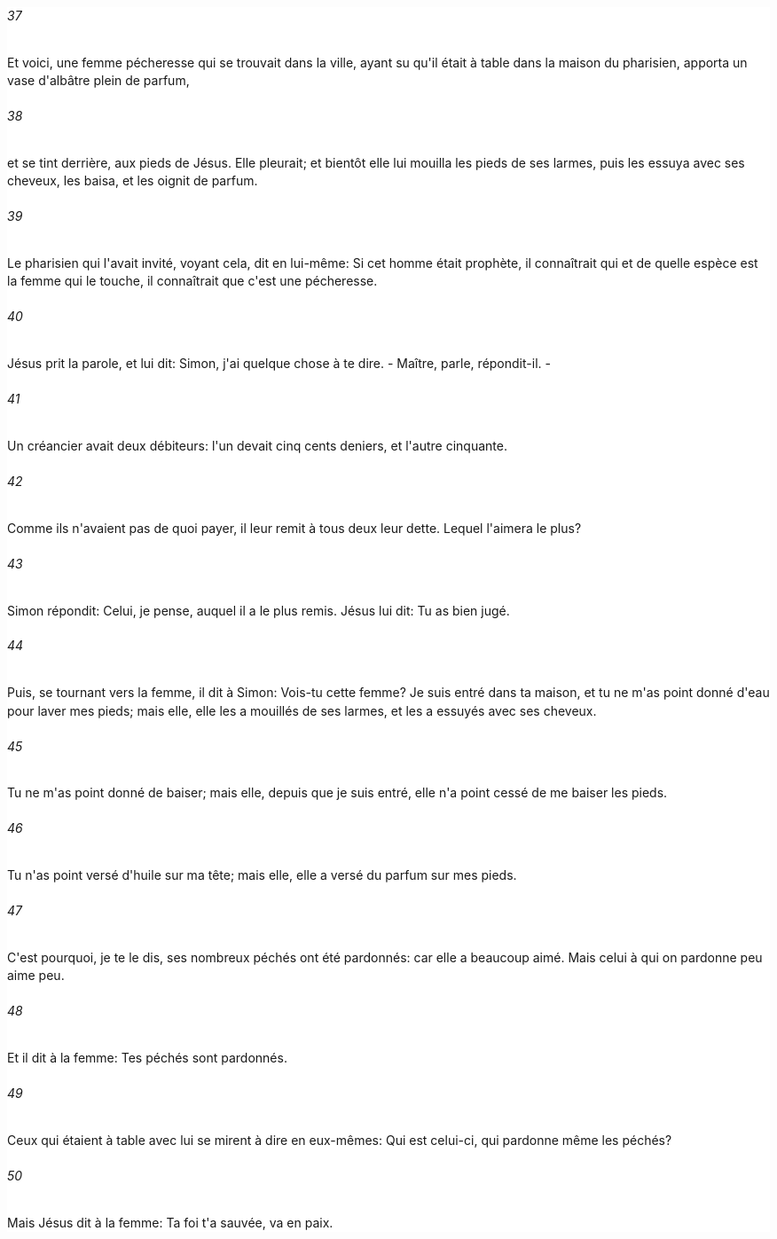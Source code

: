 ###### 37
Et voici, une femme pécheresse qui se trouvait dans la ville, ayant su qu'il était à table dans la maison du pharisien, apporta un vase d'albâtre plein de parfum,
###### 38
et se tint derrière, aux pieds de Jésus. Elle pleurait; et bientôt elle lui mouilla les pieds de ses larmes, puis les essuya avec ses cheveux, les baisa, et les oignit de parfum.
###### 39
Le pharisien qui l'avait invité, voyant cela, dit en lui-même: Si cet homme était prophète, il connaîtrait qui et de quelle espèce est la femme qui le touche, il connaîtrait que c'est une pécheresse.
###### 40
Jésus prit la parole, et lui dit: Simon, j'ai quelque chose à te dire. - Maître, parle, répondit-il. -
###### 41
Un créancier avait deux débiteurs: l'un devait cinq cents deniers, et l'autre cinquante.
###### 42
Comme ils n'avaient pas de quoi payer, il leur remit à tous deux leur dette. Lequel l'aimera le plus?
###### 43
Simon répondit: Celui, je pense, auquel il a le plus remis. Jésus lui dit: Tu as bien jugé.
###### 44
Puis, se tournant vers la femme, il dit à Simon: Vois-tu cette femme? Je suis entré dans ta maison, et tu ne m'as point donné d'eau pour laver mes pieds; mais elle, elle les a mouillés de ses larmes, et les a essuyés avec ses cheveux.
###### 45
Tu ne m'as point donné de baiser; mais elle, depuis que je suis entré, elle n'a point cessé de me baiser les pieds.
###### 46
Tu n'as point versé d'huile sur ma tête; mais elle, elle a versé du parfum sur mes pieds.
###### 47
C'est pourquoi, je te le dis, ses nombreux péchés ont été pardonnés: car elle a beaucoup aimé. Mais celui à qui on pardonne peu aime peu.
###### 48
Et il dit à la femme: Tes péchés sont pardonnés.
###### 49
Ceux qui étaient à table avec lui se mirent à dire en eux-mêmes: Qui est celui-ci, qui pardonne même les péchés?
###### 50
Mais Jésus dit à la femme: Ta foi t'a sauvée, va en paix.
